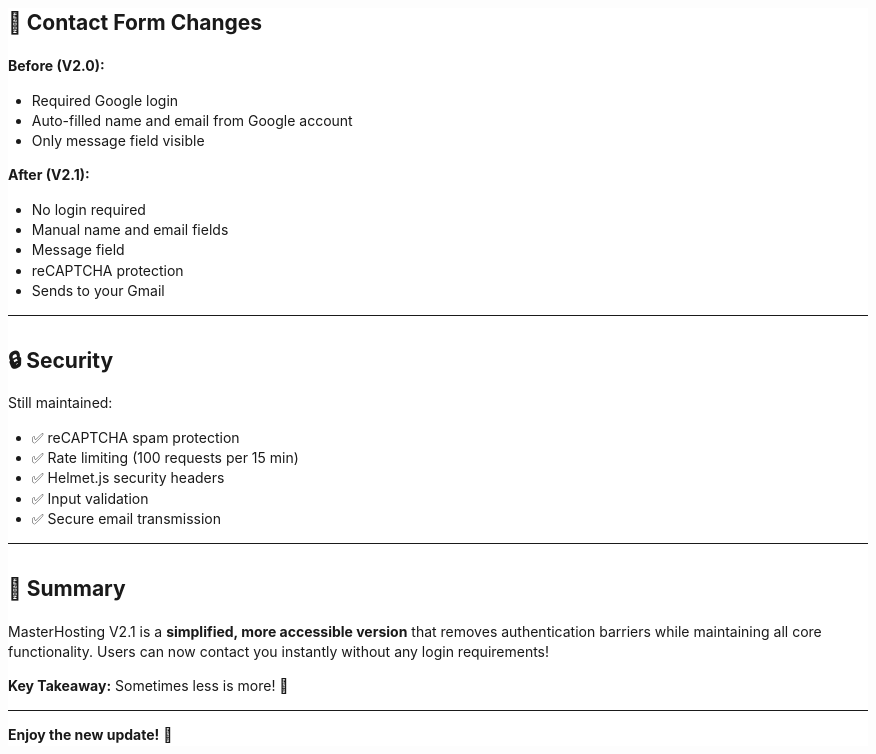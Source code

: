 
## 📧 Contact Form Changes

**Before (V2.0):**
- Required Google login
- Auto-filled name and email from Google account
- Only message field visible

**After (V2.1):**
- No login required
- Manual name and email fields
- Message field
- reCAPTCHA protection
- Sends to your Gmail

---

## 🔒 Security

Still maintained:
- ✅ reCAPTCHA spam protection
- ✅ Rate limiting (100 requests per 15 min)
- ✅ Helmet.js security headers
- ✅ Input validation
- ✅ Secure email transmission

---

## 🎉 Summary

MasterHosting V2.1 is a **simplified, more accessible version** that removes authentication barriers while maintaining all core functionality. Users can now contact you instantly without any login requirements!

**Key Takeaway:** Sometimes less is more! 🚀

---

**Enjoy the new update!** 🎊
